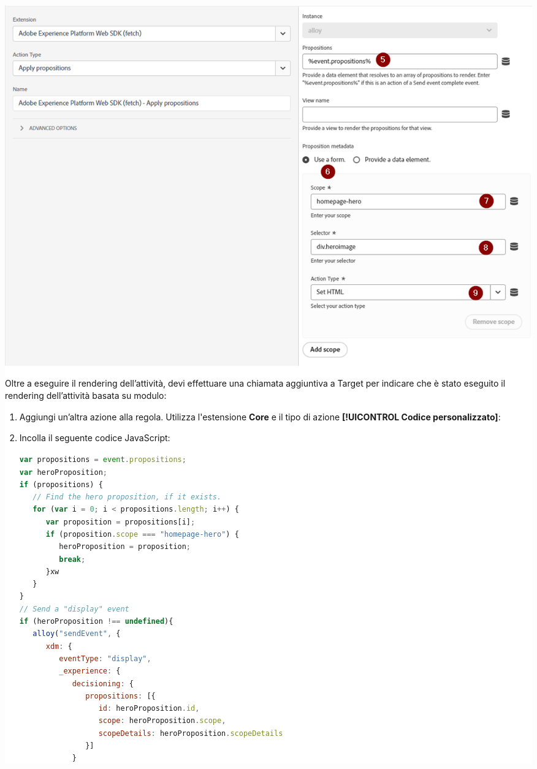    ![Rendering dell&#39;azione principale della home page](assets/target-action-render-hero.png)

   Oltre a eseguire il rendering dell’attività, devi effettuare una chiamata aggiuntiva a Target per indicare che è stato eseguito il rendering dell’attività basata su modulo:

1. Aggiungi un’altra azione alla regola. Utilizza l&#39;estensione **Core** e il tipo di azione **[!UICONTROL Codice personalizzato]**:
1. Incolla il seguente codice JavaScript:

   ```javascript
   var propositions = event.propositions;
   var heroProposition;
   if (propositions) {
      // Find the hero proposition, if it exists.
      for (var i = 0; i < propositions.length; i++) {
         var proposition = propositions[i];
         if (proposition.scope === "homepage-hero") {
            heroProposition = proposition;
            break;
         }xw
      }
   }
   // Send a "display" event
   if (heroProposition !== undefined){
      alloy("sendEvent", {
         xdm: {
            eventType: "display",
            _experience: {
               decisioning: {
                  propositions: [{
                     id: heroProposition.id,
                     scope: heroProposition.scope,
                     scopeDetails: heroProposition.scopeDetails
                  }]
               }
   ```